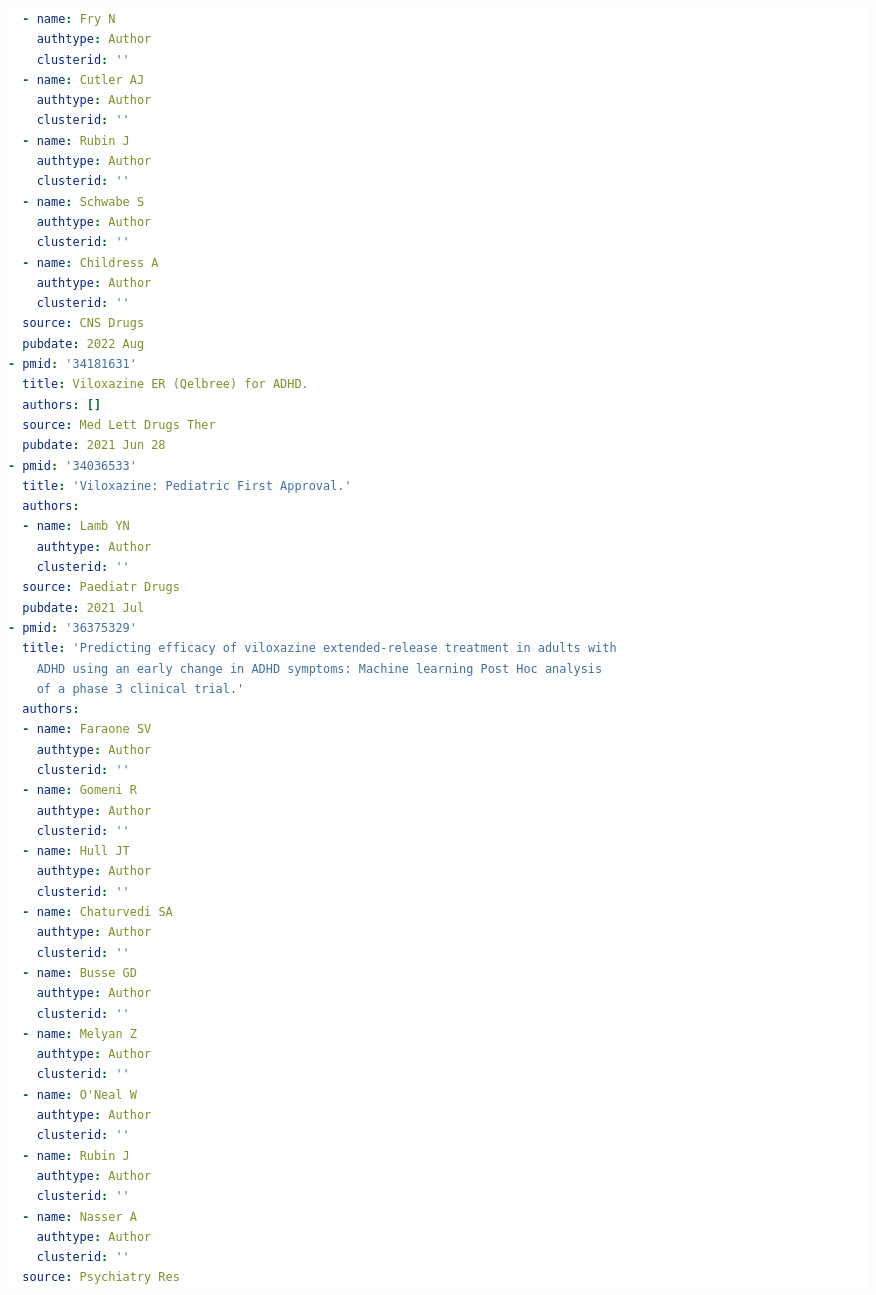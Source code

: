 ```yaml
  - name: Fry N
    authtype: Author
    clusterid: ''
  - name: Cutler AJ
    authtype: Author
    clusterid: ''
  - name: Rubin J
    authtype: Author
    clusterid: ''
  - name: Schwabe S
    authtype: Author
    clusterid: ''
  - name: Childress A
    authtype: Author
    clusterid: ''
  source: CNS Drugs
  pubdate: 2022 Aug
- pmid: '34181631'
  title: Viloxazine ER (Qelbree) for ADHD.
  authors: []
  source: Med Lett Drugs Ther
  pubdate: 2021 Jun 28
- pmid: '34036533'
  title: 'Viloxazine: Pediatric First Approval.'
  authors:
  - name: Lamb YN
    authtype: Author
    clusterid: ''
  source: Paediatr Drugs
  pubdate: 2021 Jul
- pmid: '36375329'
  title: 'Predicting efficacy of viloxazine extended-release treatment in adults with
    ADHD using an early change in ADHD symptoms: Machine learning Post Hoc analysis
    of a phase 3 clinical trial.'
  authors:
  - name: Faraone SV
    authtype: Author
    clusterid: ''
  - name: Gomeni R
    authtype: Author
    clusterid: ''
  - name: Hull JT
    authtype: Author
    clusterid: ''
  - name: Chaturvedi SA
    authtype: Author
    clusterid: ''
  - name: Busse GD
    authtype: Author
    clusterid: ''
  - name: Melyan Z
    authtype: Author
    clusterid: ''
  - name: O'Neal W
    authtype: Author
    clusterid: ''
  - name: Rubin J
    authtype: Author
    clusterid: ''
  - name: Nasser A
    authtype: Author
    clusterid: ''
  source: Psychiatry Res
```